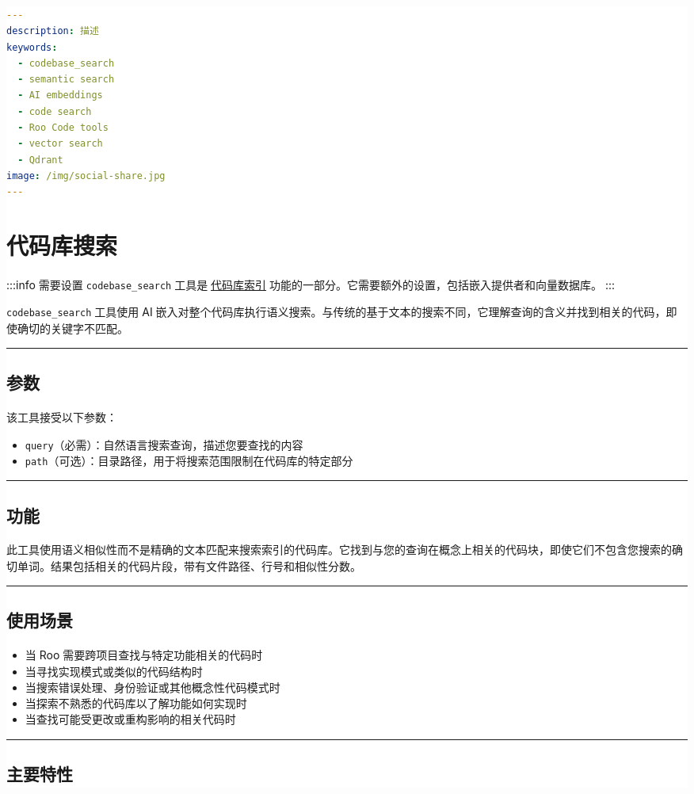 ```yaml
---
description: 描述
keywords:
  - codebase_search
  - semantic search
  - AI embeddings
  - code search
  - Roo Code tools
  - vector search
  - Qdrant
image: /img/social-share.jpg
---
```


# 代码库搜索

:::info 需要设置
`codebase_search` 工具是 [代码库索引](/features/codebase-indexing) 功能的一部分。它需要额外的设置，包括嵌入提供者和向量数据库。
:::

`codebase_search` 工具使用 AI 嵌入对整个代码库执行语义搜索。与传统的基于文本的搜索不同，它理解查询的含义并找到相关的代码，即使确切的关键字不匹配。

---

## 参数

该工具接受以下参数：

- `query`（必需）：自然语言搜索查询，描述您要查找的内容
- `path`（可选）：目录路径，用于将搜索范围限制在代码库的特定部分

---

## 功能

此工具使用语义相似性而不是精确的文本匹配来搜索索引的代码库。它找到与您的查询在概念上相关的代码块，即使它们不包含您搜索的确切单词。结果包括相关的代码片段，带有文件路径、行号和相似性分数。

---

## 使用场景

- 当 Roo 需要跨项目查找与特定功能相关的代码时
- 当寻找实现模式或类似的代码结构时
- 当搜索错误处理、身份验证或其他概念性代码模式时
- 当探索不熟悉的代码库以了解功能如何实现时
- 当查找可能受更改或重构影响的相关代码时

---

## 主要特性
